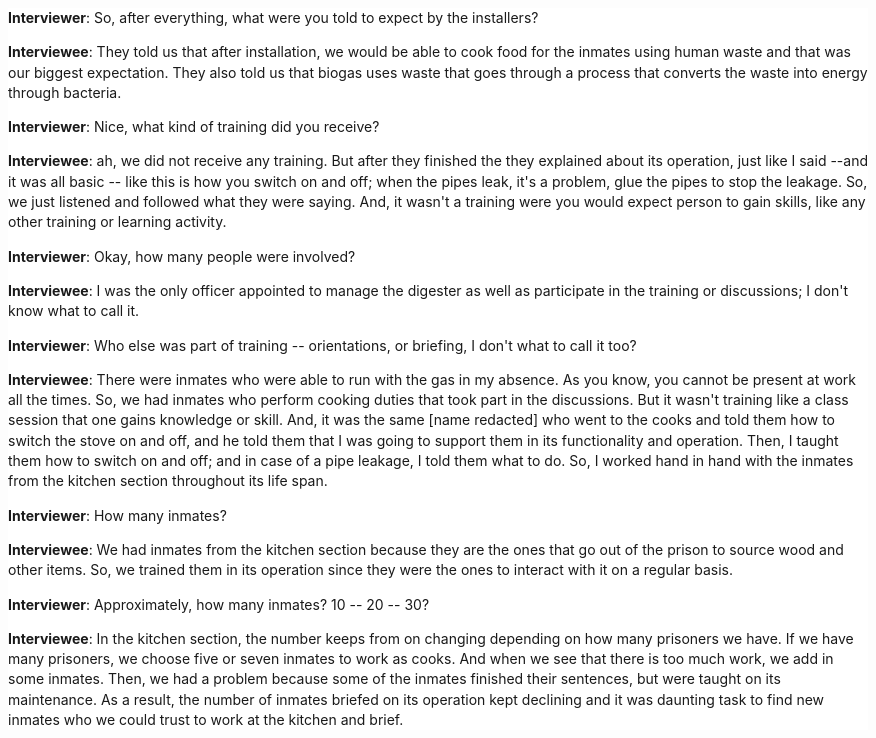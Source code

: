 **Interviewer**: So, after everything, what were you told to expect by
the installers?

**Interviewee**: They told us that after installation, we would be able
to cook food for the inmates using human waste and that was our biggest
expectation. They also told us that biogas uses waste that goes through
a process that converts the waste into energy through bacteria.

**Interviewer**: Nice, what kind of training did you receive?

**Interviewee**: ah, we did not receive any training. But after they
finished the they explained about its operation, just like I said --and
it was all basic -- like this is how you switch on and off; when the
pipes leak, it's a problem, glue the pipes to stop the leakage. So, we
just listened and followed what they were saying. And, it wasn't a
training were you would expect person to gain skills, like any other
training or learning activity.

**Interviewer**: Okay, how many people were involved?

**Interviewee**: I was the only officer appointed to manage the digester
as well as participate in the training or discussions; I don't know what
to call it.

**Interviewer**: Who else was part of training -- orientations, or
briefing, I don't what to call it too?

**Interviewee**: There were inmates who were able to run with the gas in
my absence. As you know, you cannot be present at work all the times.
So, we had inmates who perform cooking duties that took part in the
discussions. But it wasn't training like a class session that one gains
knowledge or skill. And, it was the same \[name redacted\] who went to
the cooks and told them how to switch the stove on and off, and he told
them that I was going to support them in its functionality and
operation. Then, I taught them how to switch on and off; and in case of
a pipe leakage, I told them what to do. So, I worked hand in hand with
the inmates from the kitchen section throughout its life span.

**Interviewer**: How many inmates?

**Interviewee**: We had inmates from the kitchen section because they
are the ones that go out of the prison to source wood and other items.
So, we trained them in its operation since they were the ones to
interact with it on a regular basis.

**Interviewer**: Approximately, how many inmates? 10 -- 20 -- 30?

**Interviewee**: In the kitchen section, the number keeps from on
changing depending on how many prisoners we have. If we have many
prisoners, we choose five or seven inmates to work as cooks. And when we
see that there is too much work, we add in some inmates. Then, we had a
problem because some of the inmates finished their sentences, but were
taught on its maintenance. As a result, the number of inmates briefed on
its operation kept declining and it was daunting task to find new
inmates who we could trust to work at the kitchen and brief.
